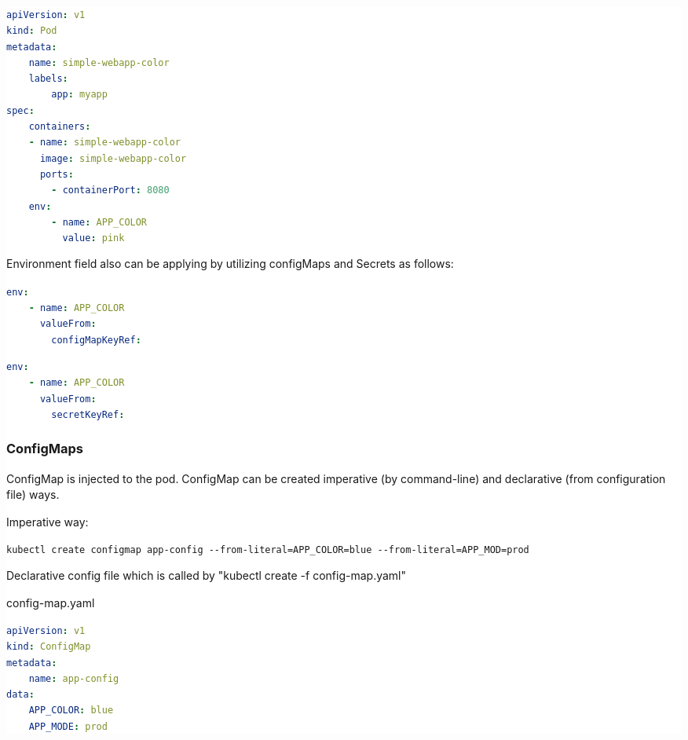 ```yml
apiVersion: v1
kind: Pod
metadata:
    name: simple-webapp-color
    labels:
        app: myapp
spec:
    containers:
    - name: simple-webapp-color
      image: simple-webapp-color
      ports:
        - containerPort: 8080
    env:
        - name: APP_COLOR
          value: pink

```

Environment field also can be applying by utilizing configMaps and Secrets as follows:

```yml
env:
    - name: APP_COLOR
      valueFrom:
        configMapKeyRef:
```

```yml
env:
    - name: APP_COLOR
      valueFrom:
        secretKeyRef:
```

### ConfigMaps

ConfigMap is injected to the pod. ConfigMap can be created imperative (by command-line) and declarative (from configuration file) ways.

Imperative way:
```
kubectl create configmap app-config --from-literal=APP_COLOR=blue --from-literal=APP_MOD=prod
```

Declarative config file which is called by "kubectl create -f config-map.yaml"

config-map.yaml
```yml
apiVersion: v1
kind: ConfigMap
metadata:
    name: app-config
data:
    APP_COLOR: blue
    APP_MODE: prod
```
